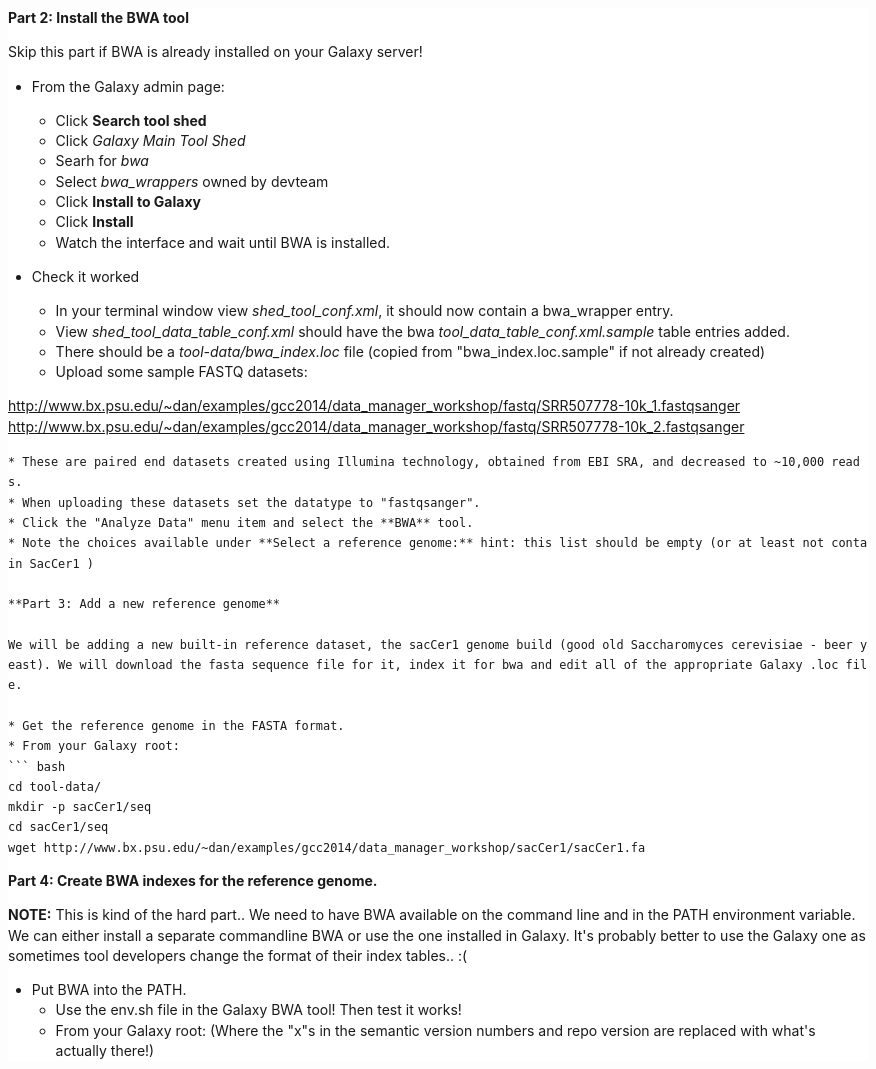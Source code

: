 **Part 2: Install the BWA tool**

Skip this part if BWA is already installed on your Galaxy server!

* From the Galaxy admin page:
  * Click **Search tool shed**
  * Click *Galaxy Main Tool Shed*
  * Searh for *bwa*
  * Select *bwa_wrappers* owned by devteam
  * Click **Install to Galaxy**
  * Click **Install**
  * Watch the interface and wait until BWA is installed.


* Check it worked
  * In your terminal window view *shed_tool_conf.xml*, it should now contain a bwa_wrapper entry.
  * View *shed_tool_data_table_conf.xml* should have the bwa *tool_data_table_conf.xml.sample* table entries added.
  * There should be a *tool-data/bwa_index.loc* file (copied from "bwa_index.loc.sample" if not already created)
  * Upload some sample FASTQ datasets:
  ```
http://www.bx.psu.edu/~dan/examples/gcc2014/data_manager_workshop/fastq/SRR507778-10k_1.fastqsanger
http://www.bx.psu.edu/~dan/examples/gcc2014/data_manager_workshop/fastq/SRR507778-10k_2.fastqsanger
  ```
  * These are paired end datasets created using Illumina technology, obtained from EBI SRA, and decreased to ~10,000 reads.
  * When uploading these datasets set the datatype to "fastqsanger".
  * Click the "Analyze Data" menu item and select the **BWA** tool.
  * Note the choices available under **Select a reference genome:** hint: this list should be empty (or at least not contain SacCer1 )

**Part 3: Add a new reference genome**

We will be adding a new built-in reference dataset, the sacCer1 genome build (good old Saccharomyces cerevisiae - beer yeast). We will download the fasta sequence file for it, index it for bwa and edit all of the appropriate Galaxy .loc file.

* Get the reference genome in the FASTA format.
  * From your Galaxy root:
  ``` bash
  cd tool-data/
  mkdir -p sacCer1/seq
  cd sacCer1/seq
  wget http://www.bx.psu.edu/~dan/examples/gcc2014/data_manager_workshop/sacCer1/sacCer1.fa
  ```


**Part 4: Create BWA indexes for the reference genome.**

**NOTE:** This is kind of the hard part.. We need to have BWA available on the command line and in the PATH environment variable. We can either install a separate commandline BWA or use the one installed in Galaxy. It's probably better to use the Galaxy one as sometimes tool developers change the format of their index tables.. :(

* Put BWA into the PATH.
  * Use the env.sh file in the Galaxy BWA tool! Then test it works!
  * From your Galaxy root: (Where the "x"s in the semantic version numbers and repo version are replaced with what's actually there!)
